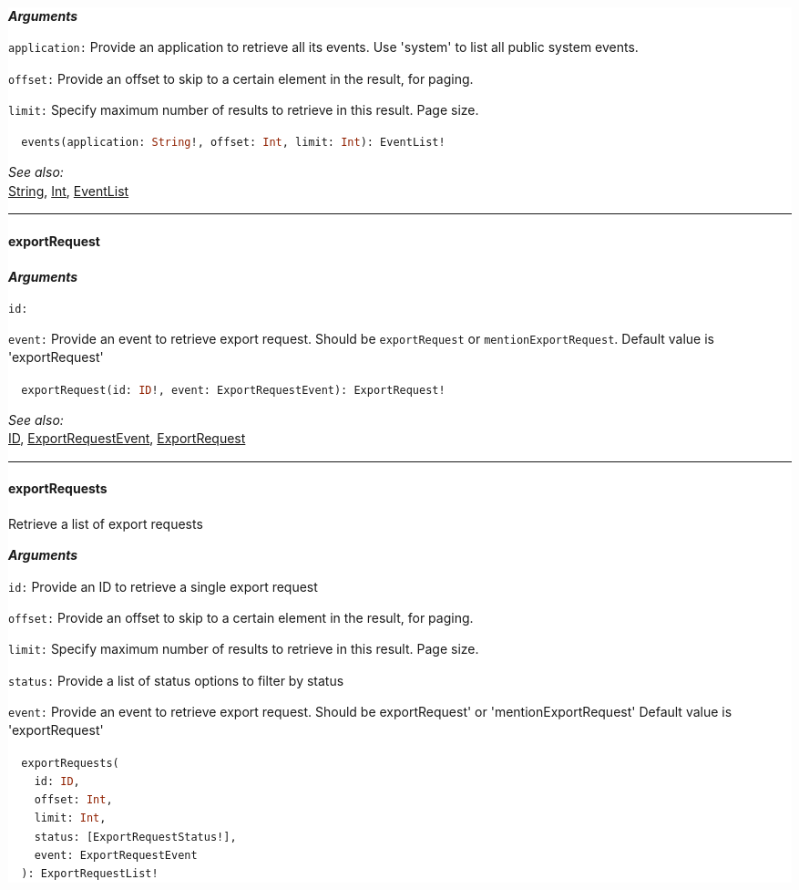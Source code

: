   _**Arguments**_<br/>
  
  `application:` Provide an application to retrieve all its events. Use 'system' to list all public system events.
  
  `offset:` Provide an offset to skip to a certain element in the result, for paging.
  
  `limit:` Specify maximum number of results to retrieve in this result. Page size.
  
  
```graphql
  events(application: String!, offset: Int, limit: Int): EventList!
```
  
  *See also:*<br/>[String](https://api.veritone.com/v3/graphqldocs/string.doc.html), [Int](https://api.veritone.com/v3/graphqldocs/int.doc.html), [EventList](https://api.veritone.com/v3/graphqldocs/eventlist.doc.html)
  
  ---
  #### exportRequest
    
  _**Arguments**_<br/>
  
  `id:`
  
  `event:` Provide an event to retrieve export request. Should be
  `exportRequest` or `mentionExportRequest`.
  Default value is 'exportRequest'

```graphql
  exportRequest(id: ID!, event: ExportRequestEvent): ExportRequest!
```
  
  *See also:*<br/>[ID](https://api.veritone.com/v3/graphqldocs/id.doc.html), [ExportRequestEvent](https://api.veritone.com/v3/graphqldocs/exportrequestevent.doc.html), [ExportRequest](https://api.veritone.com/v3/graphqldocs/exportrequest.doc.html)
  
  ---
  #### exportRequests
  
  Retrieve a list of export requests
  
  _**Arguments**_<br/>
  
  `id:` Provide an ID to retrieve a single export request
  
  `offset:` Provide an offset to skip to a certain element in the result, for paging.
  
  `limit:` Specify maximum number of results to retrieve in this result. Page size.
  
  `status:` Provide a list of status options to filter by status
  
  `event:` Provide an event to retrieve export request. Should be exportRequest' or 'mentionExportRequest' Default value is 'exportRequest'
  
```graphql
  exportRequests(
    id: ID,
    offset: Int,
    limit: Int,
    status: [ExportRequestStatus!],
    event: ExportRequestEvent
  ): ExportRequestList!
```
  